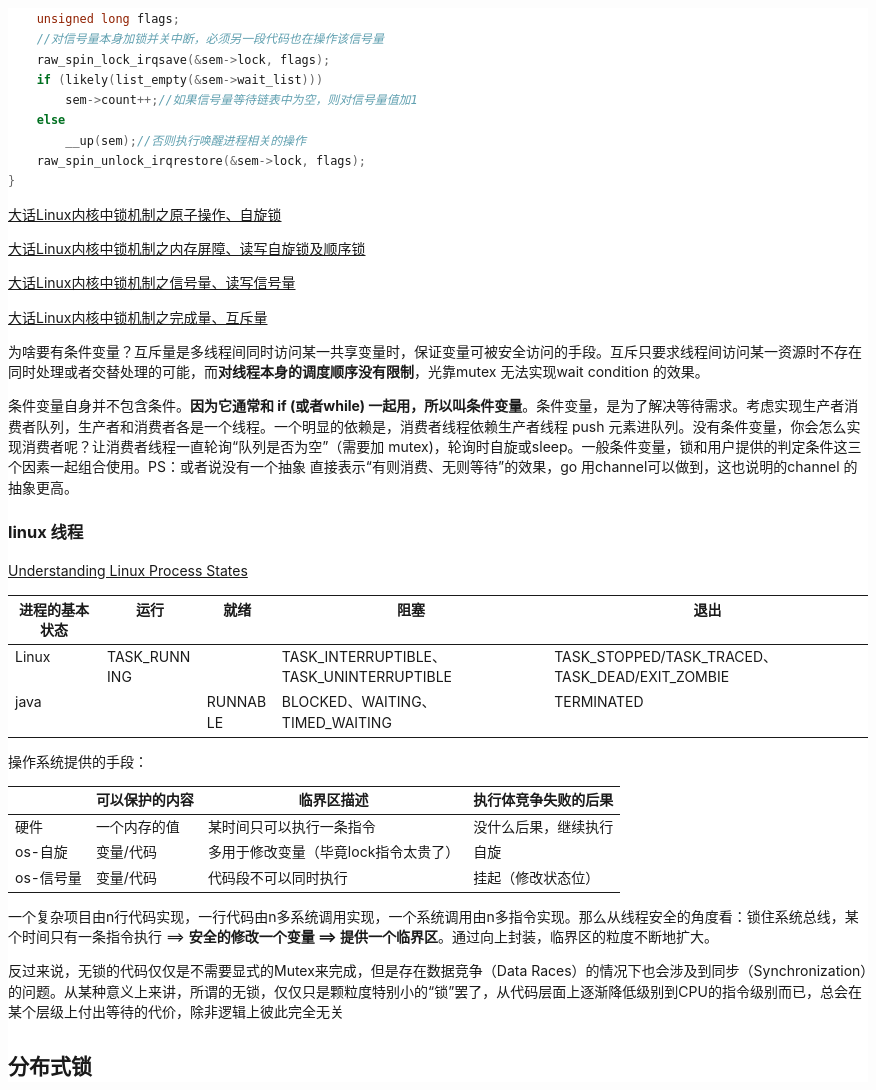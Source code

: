 ```c
    unsigned long flags;
    //对信号量本身加锁并关中断，必须另一段代码也在操作该信号量
    raw_spin_lock_irqsave(&sem->lock, flags);
    if (likely(list_empty(&sem->wait_list)))
        sem->count++;//如果信号量等待链表中为空，则对信号量值加1
    else
        __up(sem);//否则执行唤醒进程相关的操作
    raw_spin_unlock_irqrestore(&sem->lock, flags);
}
```

[大话Linux内核中锁机制之原子操作、自旋锁](http://blog.sina.com.cn/s/blog_6d7fa49b01014q7p.html)

[大话Linux内核中锁机制之内存屏障、读写自旋锁及顺序锁](http://blog.sina.com.cn/s/blog_6d7fa49b01014q86.html)

[大话Linux内核中锁机制之信号量、读写信号量](http://blog.sina.com.cn/s/blog_6d7fa49b01014q8y.html)

[大话Linux内核中锁机制之完成量、互斥量](http://blog.sina.com.cn/s/blog_6d7fa49b01014q9b.html)

为啥要有条件变量？互斥量是多线程间同时访问某一共享变量时，保证变量可被安全访问的手段。互斥只要求线程间访问某一资源时不存在同时处理或者交替处理的可能，而**对线程本身的调度顺序没有限制**，光靠mutex 无法实现wait condition 的效果。

条件变量自身并不包含条件。**因为它通常和 if (或者while) 一起用，所以叫条件变量**。条件变量，是为了解决等待需求。考虑实现生产者消费者队列，生产者和消费者各是一个线程。一个明显的依赖是，消费者线程依赖生产者线程 push 元素进队列。没有条件变量，你会怎么实现消费者呢？让消费者线程一直轮询“队列是否为空”（需要加 mutex)，轮询时自旋或sleep。一般条件变量，锁和用户提供的判定条件这三个因素一起组合使用。PS：或者说没有一个抽象 直接表示“有则消费、无则等待”的效果，go 用channel可以做到，这也说明的channel 的抽象更高。

###  linux 线程

[Understanding Linux Process States](https://access.redhat.com/sites/default/files/attachments/processstates_20120831.pdf)

|进程的基本状态|运行|就绪|阻塞|退出|
|---|---|---|---|---|
|Linux| TASK_RUNNING ||TASK_INTERRUPTIBLE、TASK_UNINTERRUPTIBLE|TASK_STOPPED/TASK_TRACED、TASK_DEAD/EXIT_ZOMBIE|
|java|| RUNNABLE | BLOCKED、WAITING、TIMED_WAITING|TERMINATED|

操作系统提供的手段：

||可以保护的内容|临界区描述|执行体竞争失败的后果|
|---|---|---|---|
|硬件|一个内存的值|某时间只可以执行一条指令|没什么后果，继续执行|
|os-自旋|变量/代码|多用于修改变量（毕竟lock指令太贵了）|自旋|
|os-信号量|变量/代码|代码段不可以同时执行|挂起（修改状态位）|

一个复杂项目由n行代码实现，一行代码由n多系统调用实现，一个系统调用由n多指令实现。那么从线程安全的角度看：锁住系统总线，某个时间只有一条指令执行 ==> **安全的修改一个变量 ==> 提供一个临界区**。通过向上封装，临界区的粒度不断地扩大。

反过来说，无锁的代码仅仅是不需要显式的Mutex来完成，但是存在数据竞争（Data Races）的情况下也会涉及到同步（Synchronization）的问题。从某种意义上来讲，所谓的无锁，仅仅只是颗粒度特别小的“锁”罢了，从代码层面上逐渐降低级别到CPU的指令级别而已，总会在某个层级上付出等待的代价，除非逻辑上彼此完全无关

## 分布式锁
